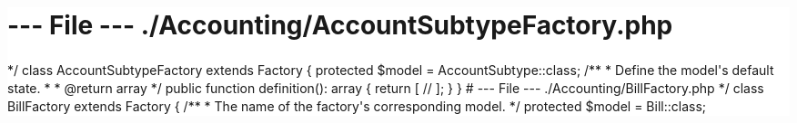 
# --- File --- ./Accounting/AccountSubtypeFactory.php

<?php

namespace Database\Factories\Accounting;

use App\Models\Accounting\AccountSubtype;
use Illuminate\Database\Eloquent\Factories\Factory;

/**
 * @extends Factory<AccountSubtype>
 */
class AccountSubtypeFactory extends Factory
{
    protected $model = AccountSubtype::class;

    /**
     * Define the model's default state.
     *
     * @return array<string, mixed>
     */
    public function definition(): array
    {
        return [
            //
        ];
    }
}

# --- File --- ./Accounting/BillFactory.php

<?php

namespace Database\Factories\Accounting;

use App\Enums\Accounting\AdjustmentComputation;
use App\Enums\Accounting\BillStatus;
use App\Enums\Accounting\DocumentDiscountMethod;
use App\Enums\Accounting\PaymentMethod;
use App\Models\Accounting\Bill;
use App\Models\Accounting\DocumentLineItem;
use App\Models\Banking\BankAccount;
use App\Models\Common\Vendor;
use App\Models\Company;
use App\Models\Setting\DocumentDefault;
use App\Utilities\RateCalculator;
use Illuminate\Database\Eloquent\Factories\Factory;
use Illuminate\Support\Carbon;

/**
 * @extends Factory<Bill>
 */
class BillFactory extends Factory
{
    /**
     * The name of the factory's corresponding model.
     */
    protected $model = Bill::class;
